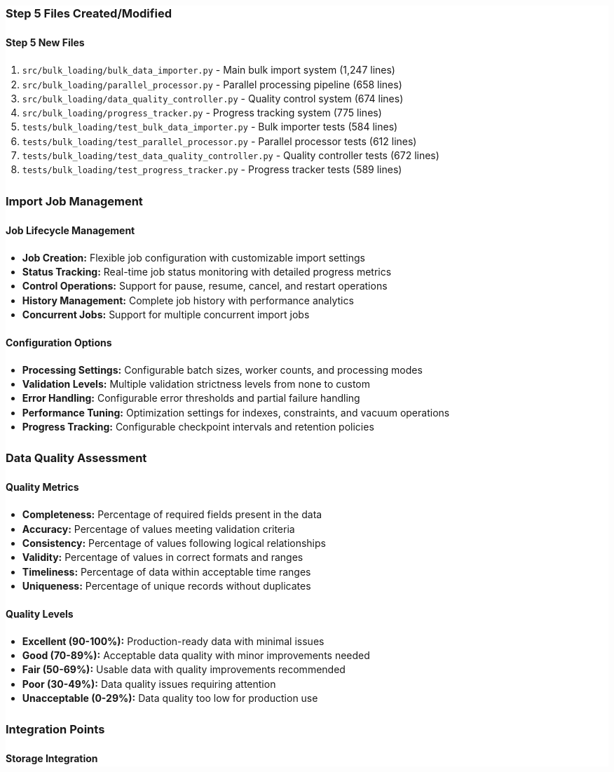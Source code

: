 ### Step 5 Files Created/Modified

#### Step 5 New Files

1. `src/bulk_loading/bulk_data_importer.py` - Main bulk import system (1,247 lines)
2. `src/bulk_loading/parallel_processor.py` - Parallel processing pipeline (658 lines)
3. `src/bulk_loading/data_quality_controller.py` - Quality control system (674 lines)
4. `src/bulk_loading/progress_tracker.py` - Progress tracking system (775 lines)
5. `tests/bulk_loading/test_bulk_data_importer.py` - Bulk importer tests (584 lines)
6. `tests/bulk_loading/test_parallel_processor.py` - Parallel processor tests (612 lines)
7. `tests/bulk_loading/test_data_quality_controller.py` - Quality controller tests (672 lines)
8. `tests/bulk_loading/test_progress_tracker.py` - Progress tracker tests (589 lines)

### Import Job Management

#### Job Lifecycle Management

- **Job Creation:** Flexible job configuration with customizable import settings
- **Status Tracking:** Real-time job status monitoring with detailed progress metrics
- **Control Operations:** Support for pause, resume, cancel, and restart operations
- **History Management:** Complete job history with performance analytics
- **Concurrent Jobs:** Support for multiple concurrent import jobs

#### Configuration Options

- **Processing Settings:** Configurable batch sizes, worker counts, and processing modes
- **Validation Levels:** Multiple validation strictness levels from none to custom
- **Error Handling:** Configurable error thresholds and partial failure handling
- **Performance Tuning:** Optimization settings for indexes, constraints, and vacuum operations
- **Progress Tracking:** Configurable checkpoint intervals and retention policies

### Data Quality Assessment

#### Quality Metrics

- **Completeness:** Percentage of required fields present in the data
- **Accuracy:** Percentage of values meeting validation criteria
- **Consistency:** Percentage of values following logical relationships
- **Validity:** Percentage of values in correct formats and ranges
- **Timeliness:** Percentage of data within acceptable time ranges
- **Uniqueness:** Percentage of unique records without duplicates

#### Quality Levels

- **Excellent (90-100%):** Production-ready data with minimal issues
- **Good (70-89%):** Acceptable data quality with minor improvements needed
- **Fair (50-69%):** Usable data with quality improvements recommended
- **Poor (30-49%):** Data quality issues requiring attention
- **Unacceptable (0-29%):** Data quality too low for production use

### Integration Points

#### Storage Integration
